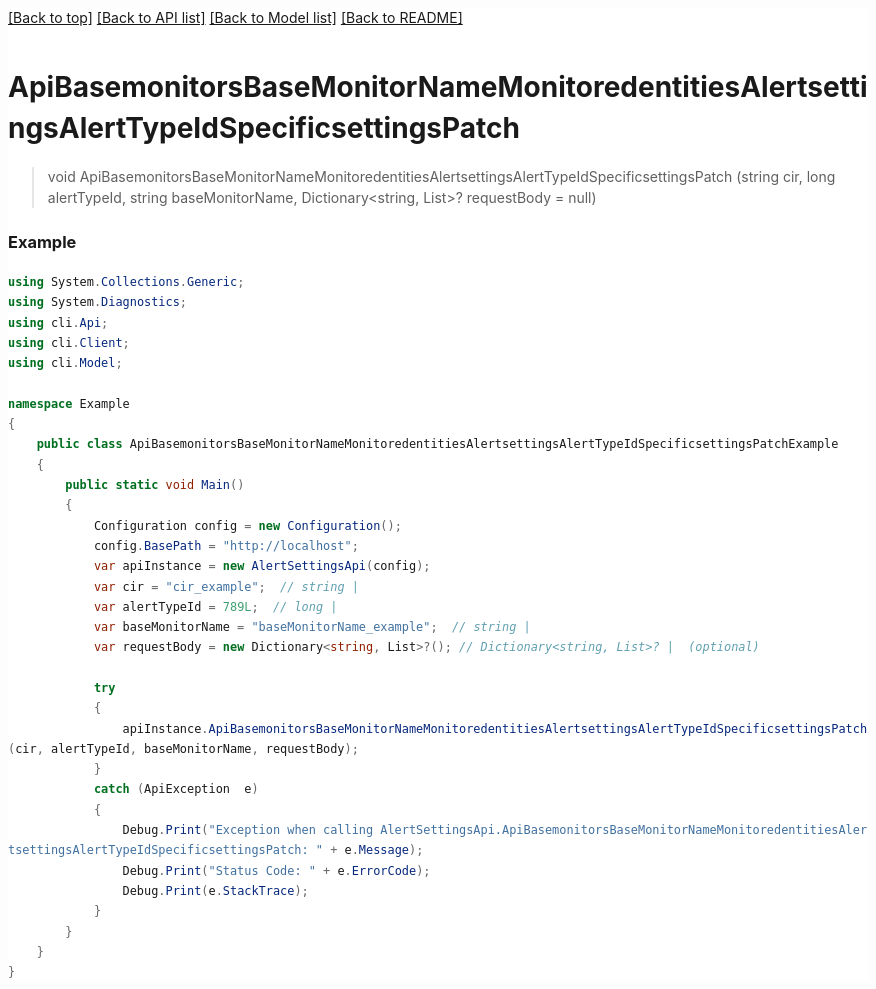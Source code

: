 [[Back to top]](#) [[Back to API list]](../README.md#documentation-for-api-endpoints) [[Back to Model list]](../README.md#documentation-for-models) [[Back to README]](../README.md)

<a id="apibasemonitorsbasemonitornamemonitoredentitiesalertsettingsalerttypeidspecificsettingspatch"></a>
# **ApiBasemonitorsBaseMonitorNameMonitoredentitiesAlertsettingsAlertTypeIdSpecificsettingsPatch**
> void ApiBasemonitorsBaseMonitorNameMonitoredentitiesAlertsettingsAlertTypeIdSpecificsettingsPatch (string cir, long alertTypeId, string baseMonitorName, Dictionary<string, List>? requestBody = null)



### Example
```csharp
using System.Collections.Generic;
using System.Diagnostics;
using cli.Api;
using cli.Client;
using cli.Model;

namespace Example
{
    public class ApiBasemonitorsBaseMonitorNameMonitoredentitiesAlertsettingsAlertTypeIdSpecificsettingsPatchExample
    {
        public static void Main()
        {
            Configuration config = new Configuration();
            config.BasePath = "http://localhost";
            var apiInstance = new AlertSettingsApi(config);
            var cir = "cir_example";  // string | 
            var alertTypeId = 789L;  // long | 
            var baseMonitorName = "baseMonitorName_example";  // string | 
            var requestBody = new Dictionary<string, List>?(); // Dictionary<string, List>? |  (optional) 

            try
            {
                apiInstance.ApiBasemonitorsBaseMonitorNameMonitoredentitiesAlertsettingsAlertTypeIdSpecificsettingsPatch(cir, alertTypeId, baseMonitorName, requestBody);
            }
            catch (ApiException  e)
            {
                Debug.Print("Exception when calling AlertSettingsApi.ApiBasemonitorsBaseMonitorNameMonitoredentitiesAlertsettingsAlertTypeIdSpecificsettingsPatch: " + e.Message);
                Debug.Print("Status Code: " + e.ErrorCode);
                Debug.Print(e.StackTrace);
            }
        }
    }
}
```
